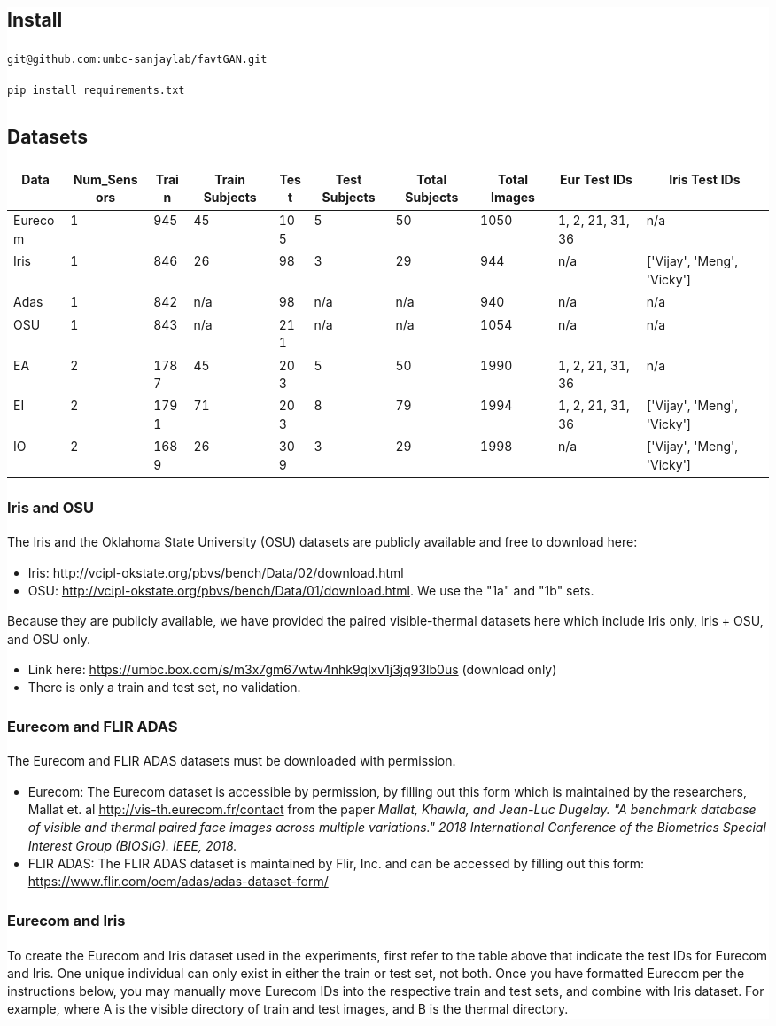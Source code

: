 ## Install

`git@github.com:umbc-sanjaylab/favtGAN.git`

`pip install requirements.txt`

## Datasets

| Data | Num_Sensors | Train | Train Subjects | Test | Test Subjects | Total Subjects | Total Images | Eur Test IDs | Iris Test IDs |
|-|-|-|-|-|-|-|-|-|-|
| Eurecom | 1 | 945 | 45 | 105 | 5 | 50 | 1050 | 1, 2, 21, 31, 36 | n/a |
| Iris | 1 | 846 | 26 | 98 | 3 | 29 | 944 | n/a | ['Vijay', 'Meng', 'Vicky'] |
| Adas | 1 | 842 | n/a | 98 | n/a | n/a | 940 | n/a | n/a |
| OSU | 1 | 843 | n/a | 211 | n/a | n/a | 1054 | n/a | n/a |
| EA | 2 | 1787 | 45 | 203 | 5 | 50 | 1990 | 1, 2, 21, 31, 36 | n/a |
| EI | 2 | 1791 | 71 | 203 | 8 | 79 | 1994 | 1, 2, 21, 31, 36 | ['Vijay', 'Meng', 'Vicky'] |
| IO | 2 | 1689 | 26 | 309 | 3 | 29 | 1998 | n/a | ['Vijay', 'Meng', 'Vicky'] |

### Iris and OSU
The Iris and the Oklahoma State University (OSU) datasets are publicly available and free to download here:
- Iris: http://vcipl-okstate.org/pbvs/bench/Data/02/download.html
- OSU: http://vcipl-okstate.org/pbvs/bench/Data/01/download.html. We use the "1a" and "1b" sets.

Because they are publicly available, we have provided the paired visible-thermal datasets here which include Iris only, Iris + OSU, and OSU only.
- Link here: https://umbc.box.com/s/m3x7gm67wtw4nhk9qlxv1j3jq93lb0us (download only)
- There is only a train and test set, no validation.

### Eurecom and FLIR ADAS
The Eurecom and FLIR ADAS datasets must be downloaded with permission.
- Eurecom: The Eurecom dataset is accessible by permission, by filling out this form which is maintained by the researchers, Mallat et. al
http://vis-th.eurecom.fr/contact from the paper <i>Mallat, Khawla, and Jean-Luc Dugelay. "A benchmark database of visible and thermal paired face images across multiple variations." 2018 International Conference of the Biometrics Special Interest Group (BIOSIG). IEEE, 2018.</i>
- FLIR ADAS: The FLIR ADAS dataset is maintained by Flir, Inc. and can be accessed by filling out this form: https://www.flir.com/oem/adas/adas-dataset-form/

### Eurecom and Iris
To create the Eurecom and Iris dataset used in the experiments, first refer to the table above that indicate the test IDs for Eurecom and Iris. One unique individual can only exist in either the train or test set, not both. Once you have formatted Eurecom per the instructions below, you may manually move Eurecom IDs into the respective train and test sets, and combine with Iris dataset. For example, where A is the visible directory of train and test images, and B is the thermal directory.  
